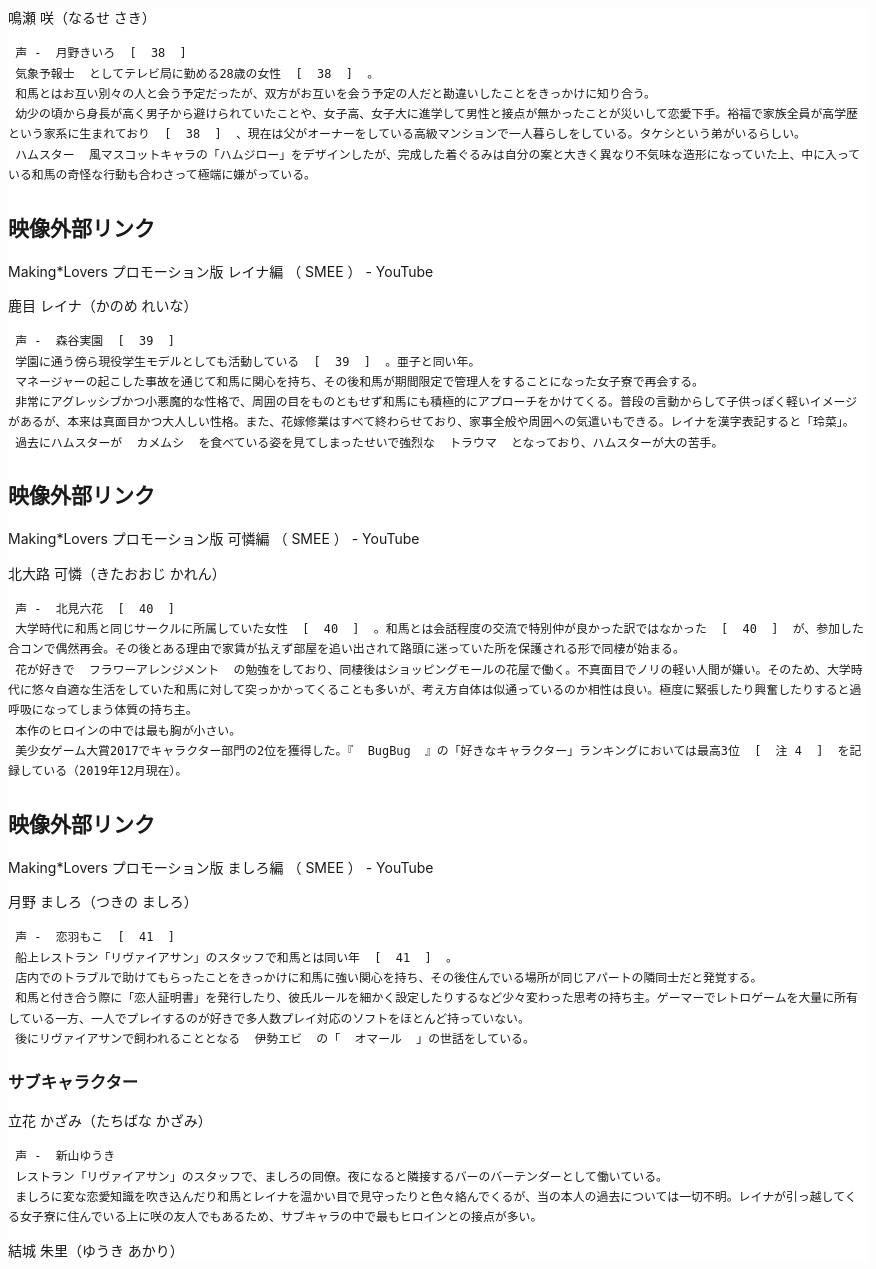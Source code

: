 鳴瀬 咲（なるせ さき）

     声 -  月野きいろ  [  38  ] 
     気象予報士  としてテレビ局に勤める28歳の女性  [  38  ]  。 
     和馬とはお互い別々の人と会う予定だったが、双方がお互いを会う予定の人だと勘違いしたことをきっかけに知り合う。 
     幼少の頃から身長が高く男子から避けられていたことや、女子高、女子大に進学して男性と接点が無かったことが災いして恋愛下手。裕福で家族全員が高学歴という家系に生まれており  [  38  ]  、現在は父がオーナーをしている高級マンションで一人暮らしをしている。タケシという弟がいるらしい。 
     ハムスター  風マスコットキャラの「ハムジロー」をデザインしたが、完成した着ぐるみは自分の案と大きく異なり不気味な造形になっていた上、中に入っている和馬の奇怪な行動も合わさって極端に嫌がっている。 
映像外部リンク  
---  
Making*Lovers プロモーション版 レイナ編  （  SMEE  ） -  YouTube  
  
鹿目 レイナ（かのめ れいな）

     声 -  森谷実園  [  39  ] 
     学園に通う傍ら現役学生モデルとしても活動している  [  39  ]  。亜子と同い年。 
     マネージャーの起こした事故を通じて和馬に関心を持ち、その後和馬が期間限定で管理人をすることになった女子寮で再会する。 
     非常にアグレッシブかつ小悪魔的な性格で、周囲の目をものともせず和馬にも積極的にアプローチをかけてくる。普段の言動からして子供っぽく軽いイメージがあるが、本来は真面目かつ大人しい性格。また、花嫁修業はすべて終わらせており、家事全般や周囲への気遣いもできる。レイナを漢字表記すると「玲菜」。 
     過去にハムスターが  カメムシ  を食べている姿を見てしまったせいで強烈な  トラウマ  となっており、ハムスターが大の苦手。 
映像外部リンク  
---  
Making*Lovers プロモーション版 可憐編  （  SMEE  ） -  YouTube  
  
北大路 可憐（きたおおじ かれん）

     声 -  北見六花  [  40  ] 
     大学時代に和馬と同じサークルに所属していた女性  [  40  ]  。和馬とは会話程度の交流で特別仲が良かった訳ではなかった  [  40  ]  が、参加した合コンで偶然再会。その後とある理由で家賃が払えず部屋を追い出されて路頭に迷っていた所を保護される形で同棲が始まる。 
     花が好きで  フラワーアレンジメント  の勉強をしており、同棲後はショッピングモールの花屋で働く。不真面目でノリの軽い人間が嫌い。そのため、大学時代に悠々自適な生活をしていた和馬に対して突っかかってくることも多いが、考え方自体は似通っているのか相性は良い。極度に緊張したり興奮したりすると過呼吸になってしまう体質の持ち主。 
     本作のヒロインの中では最も胸が小さい。 
     美少女ゲーム大賞2017でキャラクター部門の2位を獲得した。『  BugBug  』の「好きなキャラクター」ランキングにおいては最高3位  [  注 4  ]  を記録している（2019年12月現在）。 
映像外部リンク  
---  
Making*Lovers プロモーション版 ましろ編  （  SMEE  ） -  YouTube  
  
月野 ましろ（つきの ましろ）

     声 -  恋羽もこ  [  41  ] 
     船上レストラン「リヴァイアサン」のスタッフで和馬とは同い年  [  41  ]  。 
     店内でのトラブルで助けてもらったことをきっかけに和馬に強い関心を持ち、その後住んでいる場所が同じアパートの隣同士だと発覚する。 
     和馬と付き合う際に「恋人証明書」を発行したり、彼氏ルールを細かく設定したりするなど少々変わった思考の持ち主。ゲーマーでレトロゲームを大量に所有している一方、一人でプレイするのが好きで多人数プレイ対応のソフトをほとんど持っていない。 
     後にリヴァイアサンで飼われることとなる  伊勢エビ  の「  オマール  」の世話をしている。 

###  サブキャラクター



立花 かざみ（たちばな かざみ）

     声 -  新山ゆうき 
     レストラン「リヴァイアサン」のスタッフで、ましろの同僚。夜になると隣接するバーのバーテンダーとして働いている。 
     ましろに変な恋愛知識を吹き込んだり和馬とレイナを温かい目で見守ったりと色々絡んでくるが、当の本人の過去については一切不明。レイナが引っ越してくる女子寮に住んでいる上に咲の友人でもあるため、サブキャラの中で最もヒロインとの接点が多い。 
結城 朱里（ゆうき あかり）
